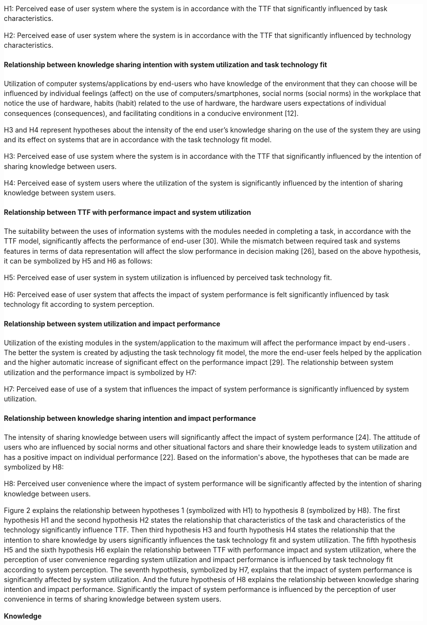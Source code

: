 <p><span class="font7">H1: Perceived ease of user system where the system is in accordance with the TTF that significantly influenced by task characteristics.</span></p>
<p><span class="font7">H2: Perceived ease of user system where the system is in accordance with the TTF that significantly influenced by technology characteristics.</span></p>
<h4><a name="bookmark10"></a><span class="font1" style="font-weight:bold;"><a name="bookmark11"></a>Relationship between knowledge sharing intention with system utilization and task technology fit</span></h4>
<p><span class="font1">Utilization of computer systems/applications by end-users who have knowledge of the environment that they can choose will be influenced by individual feelings (affect) on the use of computers/smartphones, social norms (social norms) in the workplace that notice the use of hardware, habits (habit) related to the use of hardware, the hardware users expectations of individual consequences (consequences), and facilitating conditions in a conducive environment [12].</span></p>
<p><span class="font1">H3 and H4 represent hypotheses about the intensity of the end user’s knowledge sharing on the use of the system they are using and its effect on systems that are in accordance with the task technology fit model.</span></p>
<p><span class="font7">H3: Perceived ease of use system where the system is in accordance with the TTF that significantly influenced by the intention of sharing knowledge between users.</span></p>
<p><span class="font7">H4: Perceived ease of system users where the utilization of the system is significantly influenced by the intention of sharing knowledge between system users.</span></p>
<h4><a name="bookmark12"></a><span class="font1" style="font-weight:bold;"><a name="bookmark13"></a>Relationship between TTF with performance impact and system utilization</span></h4>
<p><span class="font1">The suitability between the uses of information systems with the modules needed in completing a task, in accordance with the TTF model, significantly affects the performance of end-user [30]. While the mismatch between required task and systems features in terms of data representation will affect the slow performance in decision making [26], based on the above hypothesis, it can be symbolized by H5 and H6 as follows:</span></p>
<p><span class="font7">H5: Perceived ease of user system in system utilization is influenced by perceived task technology fit.</span></p>
<p><span class="font7">H6: Perceived ease of user system that affects the impact of system performance is felt significantly influenced by task technology fit according to system perception.</span></p>
<h4><a name="bookmark14"></a><span class="font1" style="font-weight:bold;"><a name="bookmark15"></a>Relationship between system utilization and impact performance</span></h4>
<p><span class="font1">Utilization of the existing modules in the system/application to the maximum will affect the performance impact by end-users . The better the system is created by adjusting the task technology fit model, the more the end-user feels helped by the application and the higher automatic increase of significant effect on the performance impact [29]. The relationship between system utilization and the performance impact is symbolized by H7:</span></p>
<p><span class="font7">H7: Perceived ease of use of a system that influences the impact of system performance is significantly influenced by system utilization.</span></p>
<h4><a name="bookmark16"></a><span class="font1" style="font-weight:bold;"><a name="bookmark17"></a>Relationship between knowledge sharing intention and impact performance</span></h4>
<p><span class="font1">The intensity of sharing knowledge between users will significantly affect the impact of system performance [24]. The attitude of users who are influenced by social norms and other situational factors and share their knowledge leads to system utilization and has a positive impact on individual performance [22]. Based on the information's above, the hypotheses that can be made are symbolized by H8:</span></p>
<p><span class="font7">H8: Perceived user convenience where the impact of system performance will be significantly affected by the intention of sharing knowledge between users.</span></p>
<p><span class="font1">Figure 2 explains the relationship between hypotheses 1 (symbolized with H1) to hypothesis 8 (symbolized by H8). The first hypothesis H1 and the second hypothesis H2 states the relationship that characteristics of the task and characteristics of the technology significantly influence TTF. Then third hypothesis H3 and fourth hypothesis H4 states the relationship that the intention to share knowledge by users significantly influences the task technology fit and system utilization. The fifth hypothesis H5 and the sixth hypothesis H6 explain the relationship between TTF with performance impact and system utilization, where the perception of user convenience regarding system utilization and impact performance is influenced by task technology fit according to system perception. The seventh hypothesis, symbolized by H7, explains that the impact of system performance is significantly affected by system utilization. And the future hypothesis of H8 explains the relationship between knowledge sharing intention and impact performance. Significantly the impact of system performance is influenced by the perception of user convenience in terms of sharing knowledge between system users.</span></p>
<div>
<p><span class="font0" style="font-weight:bold;">Knowledge</span></p>